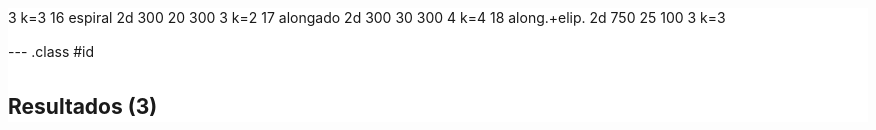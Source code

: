    <td style="text-align:right;"> 3 </td>
   <td style="text-align:left;"> k=3 </td>
  </tr>
  <tr>
   <td style="text-align:left;"> 16 </td>
   <td style="text-align:left;"> espiral </td>
   <td style="text-align:left;"> 2d </td>
   <td style="text-align:right;"> 300 </td>
   <td style="text-align:right;"> 20 </td>
   <td style="text-align:right;"> 300 </td>
   <td style="text-align:right;"> 3 </td>
   <td style="text-align:left;"> k=2 </td>
  </tr>
  <tr>
   <td style="text-align:left;"> 17 </td>
   <td style="text-align:left;"> alongado </td>
   <td style="text-align:left;"> 2d </td>
   <td style="text-align:right;"> 300 </td>
   <td style="text-align:right;"> 30 </td>
   <td style="text-align:right;"> 300 </td>
   <td style="text-align:right;"> 4 </td>
   <td style="text-align:left;"> k=4 </td>
  </tr>
  <tr>
   <td style="text-align:left;"> 18 </td>
   <td style="text-align:left;"> along.+elip. </td>
   <td style="text-align:left;"> 2d </td>
   <td style="text-align:right;"> 750 </td>
   <td style="text-align:right;"> 25 </td>
   <td style="text-align:right;"> 100 </td>
   <td style="text-align:right;"> 3 </td>
   <td style="text-align:left;"> k=3 </td>
  </tr>
</tbody>
</table>



--- .class #id
## Resultados (3)


